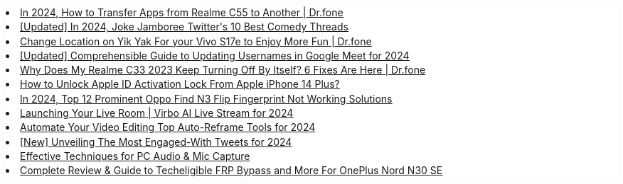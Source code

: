 <li><a href="https://android-transfer.techidaily.com/in-2024-how-to-transfer-apps-from-realme-c55-to-another-drfone-by-drfone-transfer-from-android-transfer-from-android/"><u>In 2024, How to Transfer Apps from Realme C55 to Another | Dr.fone</u></a></li>
<li><a href="https://twitter-videos.techidaily.com/updated-in-2024-joke-jamboree-twitters-10-best-comedy-threads/"><u>[Updated] In 2024, Joke Jamboree  Twitter's 10 Best Comedy Threads</u></a></li>
<li><a href="https://location-social.techidaily.com/change-location-on-yik-yak-for-your-vivo-s17e-to-enjoy-more-fun-drfone-by-drfone-virtual-android/"><u>Change Location on Yik Yak For your Vivo S17e to Enjoy More Fun | Dr.fone</u></a></li>
<li><a href="https://screen-sharing-recording.techidaily.com/updated-comprehensible-guide-to-updating-usernames-in-google-meet-for-2024/"><u>[Updated] Comprehensible Guide to Updating Usernames in Google Meet for 2024</u></a></li>
<li><a href="https://howto.techidaily.com/why-does-my-realme-c33-2023-keep-turning-off-by-itself-6-fixes-are-here-drfone-by-drfone-fix-android-problems-fix-android-problems/"><u>Why Does My Realme C33 2023 Keep Turning Off By Itself? 6 Fixes Are Here | Dr.fone</u></a></li>
<li><a href="https://activate-lock.techidaily.com/how-to-unlock-apple-id-activation-lock-from-apple-iphone-14-plus-by-drfone-ios/"><u>How to Unlock Apple ID Activation Lock From Apple iPhone 14 Plus?</u></a></li>
<li><a href="https://android-unlock.techidaily.com/in-2024-top-12-prominent-oppo-find-n3-flip-fingerprint-not-working-solutions-by-drfone-android/"><u>In 2024, Top 12 Prominent Oppo Find N3 Flip Fingerprint Not Working Solutions</u></a></li>
<li><a href="https://ai-voice-clone.techidaily.com/launching-your-live-room-virbo-ai-live-stream-for-2024/"><u>Launching Your Live Room | Virbo AI Live Stream for 2024</u></a></li>
<li><a href="https://ai-vdieo-software.techidaily.com/automate-your-video-editing-top-auto-reframe-tools-for-2024/"><u>Automate Your Video Editing Top Auto-Reframe Tools for 2024</u></a></li>
<li><a href="https://twitter-videos.techidaily.com/new-unveiling-the-most-engaged-with-tweets-for-2024/"><u>[New] Unveiling The Most Engaged-With Tweets for 2024</u></a></li>
<li><a href="https://video-screen-grab.techidaily.com/effective-techniques-for-pc-audio-and-mic-capture/"><u>Effective Techniques for PC Audio & Mic Capture</u></a></li>
<li><a href="https://easy-unlock-android.techidaily.com/complete-review-and-guide-to-techeligible-frp-bypass-and-more-for-oneplus-nord-n30-se-by-drfone-android/"><u>Complete Review & Guide to Techeligible FRP Bypass and More For OnePlus Nord N30 SE</u></a></li>
</ul></div>

